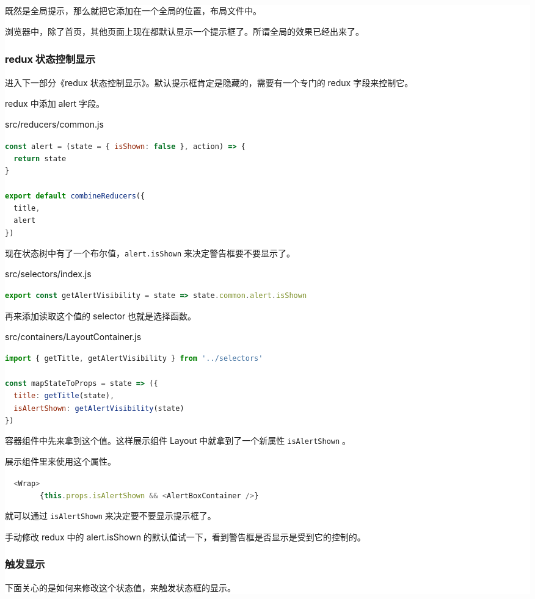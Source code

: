 既然是全局提示，那么就把它添加在一个全局的位置，布局文件中。

浏览器中，除了首页，其他页面上现在都默认显示一个提示框了。所谓全局的效果已经出来了。

### redux 状态控制显示

进入下一部分《redux 状态控制显示》。默认提示框肯定是隐藏的，需要有一个专门的 redux 字段来控制它。

redux 中添加 alert 字段。

src/reducers/common.js

```js
const alert = (state = { isShown: false }, action) => {
  return state
}

export default combineReducers({
  title,
  alert
})
```

现在状态树中有了一个布尔值，`alert.isShown` 来决定警告框要不要显示了。

src/selectors/index.js

```js
export const getAlertVisibility = state => state.common.alert.isShown
```

再来添加读取这个值的 selector 也就是选择函数。

src/containers/LayoutContainer.js

```js
import { getTitle, getAlertVisibility } from '../selectors'

const mapStateToProps = state => ({
  title: getTitle(state),
  isAlertShown: getAlertVisibility(state)
})
```

容器组件中先来拿到这个值。这样展示组件 Layout 中就拿到了一个新属性 `isAlertShown` 。

展示组件里来使用这个属性。

```js
  <Wrap>
        {this.props.isAlertShown && <AlertBoxContainer />}
```

就可以通过 `isAlertShown` 来决定要不要显示提示框了。

手动修改 redux 中的 alert.isShown 的默认值试一下，看到警告框是否显示是受到它的控制的。

### 触发显示

下面关心的是如何来修改这个状态值，来触发状态框的显示。
